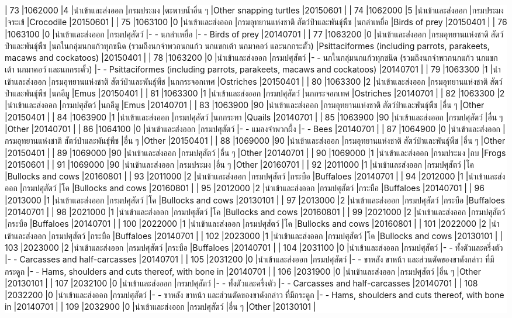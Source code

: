 | 73 |1062000 |4 |นำเข้าและส่งออก |กรมประมง |ตะพาบน้ำอื่น ๆ |Other snapping turtles |20150601 |
| 74 |1062000 |5 |นำเข้าและส่งออก |กรมประมง |จระเข้ |Crocodile |20150601 |
| 75 |1063100 |0 |นำเข้าและส่งออก |กรมอุทยานแห่งชาติ สัตว์ป่าและพันธุ์พืช |นกล่าเหยื่อ |Birds of prey |20150401 |
| 76 |1063100 |0 |นำเข้าและส่งออก |กรมปศุสัตว์ |- - นกล่าเหยื่อ |- - Birds of prey |20140701 |
| 77 |1063200 |0 |นำเข้าและส่งออก |กรมอุทยานแห่งชาติ สัตว์ป่าและพันธุ์พืช |นกในกลุ่มนกแก้วทุกชนิด (รวมถึงนกจำพวกนกแก้ว นกแขกเต้า นกมาคอว์ และนกกระตั้ว) |Psittaciformes (including parrots, parakeets, macaws and cockatoos) |20150401 |
| 78 |1063200 |0 |นำเข้าและส่งออก |กรมปศุสัตว์ |- - นกในกลุ่มนกแก้วทุกชนิด (รวมถึงนกจำพวกนกแก้ว  นกแขกเต้า นกมาคอว์ และนกกระตั้ว) |- - Psittaciformes (including parrots, parakeets, macaws and cockatoos) |20140701 |
| 79 |1063300 |1 |นำเข้าและส่งออก |กรมอุทยานแห่งชาติ สัตว์ป่าและพันธุ์พืช |นกกระจอกเทศ |Ostriches |20150401 |
| 80 |1063300 |2 |นำเข้าและส่งออก |กรมอุทยานแห่งชาติ สัตว์ป่าและพันธุ์พืช |นกอีมู |Emus |20150401 |
| 81 |1063300 |1 |นำเข้าและส่งออก |กรมปศุสัตว์ |นกกระจอกเทศ |Ostriches |20140701 |
| 82 |1063300 |2 |นำเข้าและส่งออก |กรมปศุสัตว์ |นกอีมู |Emus |20140701 |
| 83 |1063900 |90 |นำเข้าและส่งออก |กรมอุทยานแห่งชาติ สัตว์ป่าและพันธุ์พืช |อื่น ๆ |Other |20150401 |
| 84 |1063900 |1 |นำเข้าและส่งออก |กรมปศุสัตว์ |นกกระทา |Quails |20140701 |
| 85 |1063900 |90 |นำเข้าและส่งออก |กรมปศุสัตว์ |อื่น ๆ |Other |20140701 |
| 86 |1064100 |0 |นำเข้าและส่งออก |กรมปศุสัตว์ |- - แมลงจำพวกผึ้ง |- - Bees |20140701 |
| 87 |1064900 |0 |นำเข้าและส่งออก |กรมอุทยานแห่งชาติ สัตว์ป่าและพันธุ์พืช |อื่น ๆ |Other |20150401 |
| 88 |1069000 |90 |นำเข้าและส่งออก |กรมอุทยานแห่งชาติ สัตว์ป่าและพันธุ์พืช |อื่น ๆ |Other |20150401 |
| 89 |1069000 |90 |นำเข้าและส่งออก |กรมปศุสัตว์ |อื่น ๆ |Other |20140701 |
| 90 |1069000 |1 |นำเข้าและส่งออก |กรมประมง |กบ |Frogs |20150601 |
| 91 |1069000 |90 |นำเข้าและส่งออก |กรมประมง |อื่น ๆ |Other |20160701 |
| 92 |2011000 |1 |นำเข้าและส่งออก |กรมปศุสัตว์ |โค |Bullocks and cows |20160801 |
| 93 |2011000 |2 |นำเข้าและส่งออก |กรมปศุสัตว์ |กระบือ |Buffaloes |20140701 |
| 94 |2012000 |1 |นำเข้าและส่งออก |กรมปศุสัตว์ |โค |Bullocks and cows |20160801 |
| 95 |2012000 |2 |นำเข้าและส่งออก |กรมปศุสัตว์ |กระบือ |Buffaloes |20140701 |
| 96 |2013000 |1 |นำเข้าและส่งออก |กรมปศุสัตว์ |โค |Bullocks and cows |20130101 |
| 97 |2013000 |2 |นำเข้าและส่งออก |กรมปศุสัตว์ |กระบือ |Buffaloes |20140701 |
| 98 |2021000 |1 |นำเข้าและส่งออก |กรมปศุสัตว์ |โค |Bullocks and cows |20160801 |
| 99 |2021000 |2 |นำเข้าและส่งออก |กรมปศุสัตว์ |กระบือ |Buffaloes |20140701 |
| 100 |2022000 |1 |นำเข้าและส่งออก |กรมปศุสัตว์ |โค |Bullocks and cows |20160801 |
| 101 |2022000 |2 |นำเข้าและส่งออก |กรมปศุสัตว์ |กระบือ |Buffaloes |20140701 |
| 102 |2023000 |1 |นำเข้าและส่งออก |กรมปศุสัตว์ |โค |Bullocks and cows |20130101 |
| 103 |2023000 |2 |นำเข้าและส่งออก |กรมปศุสัตว์ |กระบือ |Buffaloes |20140701 |
| 104 |2031100 |0 |นำเข้าและส่งออก |กรมปศุสัตว์ |- - ทั้งตัวและครึ่งตัว |- - Carcasses and half-carcasses |20140701 |
| 105 |2031200 |0 |นำเข้าและส่งออก |กรมปศุสัตว์ |- - ขาหลัง ขาหน้า และส่วนตัดของขาดังกล่าว ที่มีกระดูก |- - Hams, shoulders and cuts thereof, with bone in |20140701 |
| 106 |2031900 |0 |นำเข้าและส่งออก |กรมปศุสัตว์ |อื่น ๆ |Other |20130101 |
| 107 |2032100 |0 |นำเข้าและส่งออก |กรมปศุสัตว์ |- - ทั้งตัวและครึ่งตัว |- - Carcasses and half-carcasses |20140701 |
| 108 |2032200 |0 |นำเข้าและส่งออก |กรมปศุสัตว์ |- - ขาหลัง ขาหน้า และส่วนตัดของขาดังกล่าว ที่มีกระดูก |- - Hams, shoulders and cuts thereof, with bone in |20140701 |
| 109 |2032900 |0 |นำเข้าและส่งออก |กรมปศุสัตว์ |อื่น ๆ |Other |20130101 |